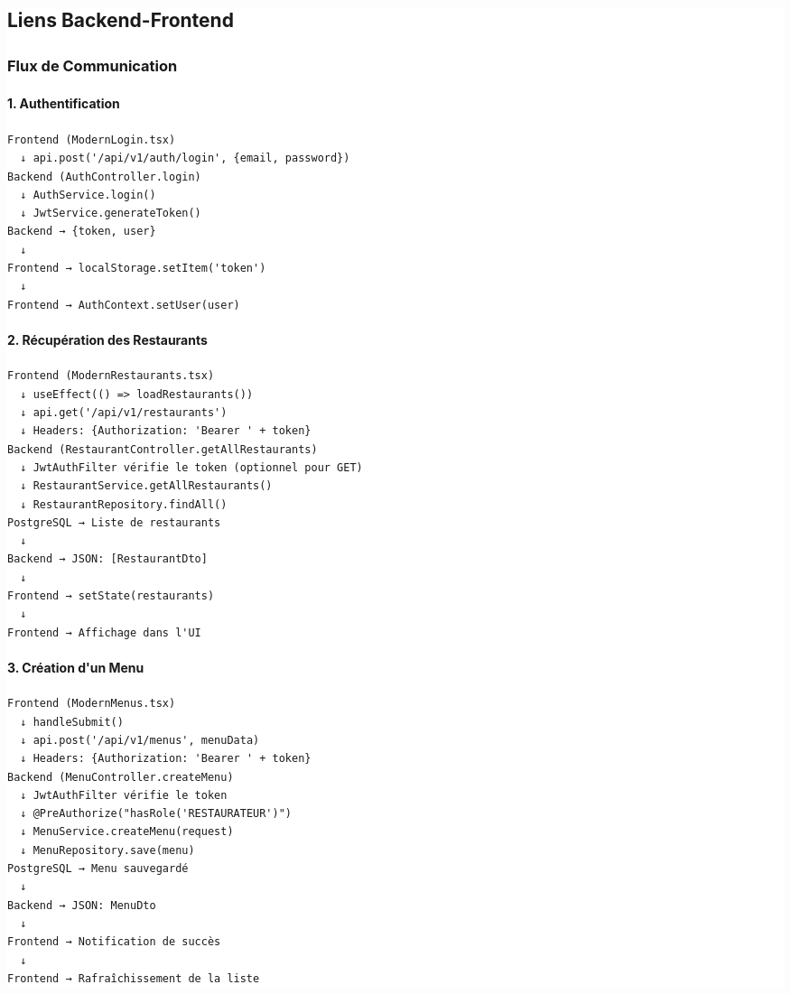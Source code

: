 ## Liens Backend-Frontend

### Flux de Communication

#### 1. Authentification
```
Frontend (ModernLogin.tsx)
  ↓ api.post('/api/v1/auth/login', {email, password})
Backend (AuthController.login)
  ↓ AuthService.login()
  ↓ JwtService.generateToken()
Backend → {token, user}
  ↓
Frontend → localStorage.setItem('token')
  ↓
Frontend → AuthContext.setUser(user)
```

#### 2. Récupération des Restaurants
```
Frontend (ModernRestaurants.tsx)
  ↓ useEffect(() => loadRestaurants())
  ↓ api.get('/api/v1/restaurants')
  ↓ Headers: {Authorization: 'Bearer ' + token}
Backend (RestaurantController.getAllRestaurants)
  ↓ JwtAuthFilter vérifie le token (optionnel pour GET)
  ↓ RestaurantService.getAllRestaurants()
  ↓ RestaurantRepository.findAll()
PostgreSQL → Liste de restaurants
  ↓
Backend → JSON: [RestaurantDto]
  ↓
Frontend → setState(restaurants)
  ↓
Frontend → Affichage dans l'UI
```

#### 3. Création d'un Menu
```
Frontend (ModernMenus.tsx)
  ↓ handleSubmit()
  ↓ api.post('/api/v1/menus', menuData)
  ↓ Headers: {Authorization: 'Bearer ' + token}
Backend (MenuController.createMenu)
  ↓ JwtAuthFilter vérifie le token
  ↓ @PreAuthorize("hasRole('RESTAURATEUR')")
  ↓ MenuService.createMenu(request)
  ↓ MenuRepository.save(menu)
PostgreSQL → Menu sauvegardé
  ↓
Backend → JSON: MenuDto
  ↓
Frontend → Notification de succès
  ↓
Frontend → Rafraîchissement de la liste
```
